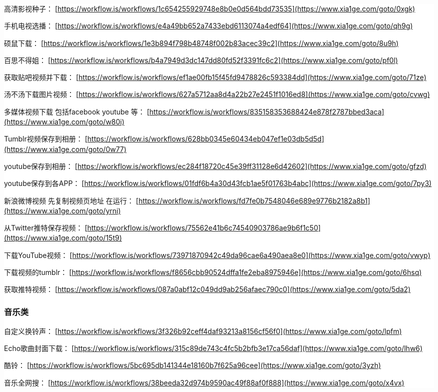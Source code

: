 高清影视种子： [https://workflow.is/workflows/1c654255929748e8b0e0d564bdd73535](https://www.xia1ge.com/goto/0xgk)

手机电视选播： [https://workflow.is/workflows/e4a49bb652a7433ebd6113074a4edf64](https://www.xia1ge.com/goto/qh9g)

硕鼠下载： [https://workflow.is/workflows/1e3b894f798b48748f002b83acec39c2](https://www.xia1ge.com/goto/8u9h)

百思不得姐： [https://workflow.is/workflows/b4a7949d3dc147dd80fd52f3391fc6c2](https://www.xia1ge.com/goto/pf0l)

获取贴吧视频并下载： [https://workflow.is/workflows/ef1ae00fb15f45fd9478826c593384dd](https://www.xia1ge.com/goto/71ze)

汤不汤下载图片视频： [https://workflow.is/workflows/627a5712aa8d4a22b27e2451f1016ed8](https://www.xia1ge.com/goto/cvwg)

多媒体视频下载 包括facebook youtube 等： [https://workflow.is/workflows/835158353688424e878f2787bbed3aca](https://www.xia1ge.com/goto/w80i)

Tumblr视频保存到相册： [https://workflow.is/workflows/628bb0345e60434eb047ef1e03db5d5d](https://www.xia1ge.com/goto/0w77)

youtube保存到相册： [https://workflow.is/workflows/ec284f18720c45e39ff31128e6d42602](https://www.xia1ge.com/goto/gfzd)

youtube保存到各APP： [https://workflow.is/workflows/01fdf6b4a30d43fcb1ae5f01763b4abc](https://www.xia1ge.com/goto/7py3)

新浪微博视频 先复制视频页地址 在运行： [https://workflow.is/workflows/fd7fe0b7548046e689e9776b2182a8b1](https://www.xia1ge.com/goto/yrni)

从Twitter推特保存视频： [https://workflow.is/workflows/75562e41b6c74540903786ae9b6f1c50](https://www.xia1ge.com/goto/15t9)

下载YouTube视频： [https://workflow.is/workflows/73971870942c49da96cae6a490aea8e0](https://www.xia1ge.com/goto/vwyp)

下载视频的tumblr： [https://workflow.is/workflows/f8656cbb90524dffa1fe2eba8975946e](https://www.xia1ge.com/goto/6hsq)

获取推特视频： [https://workflow.is/workflows/087a0abf12c049dd9ab256afaec790c0](https://www.xia1ge.com/goto/5da2)

### 音乐类

自定义换铃声： [https://workflow.is/workflows/3f326b92ceff4daf93213a8156cf56f0](https://www.xia1ge.com/goto/lpfm)

Echo歌曲封面下载： [https://workflow.is/workflows/315c89de743c4fc5b2bfb3e17ca56daf](https://www.xia1ge.com/goto/lhw6)

酷铃： [https://workflow.is/workflows/5bc695db141344e18160b7f625a96cee](https://www.xia1ge.com/goto/3yzh)

音乐全网搜： [https://workflow.is/workflows/38beeda32d974b9590ac49f88af0f888](https://www.xia1ge.com/goto/x4vx)
